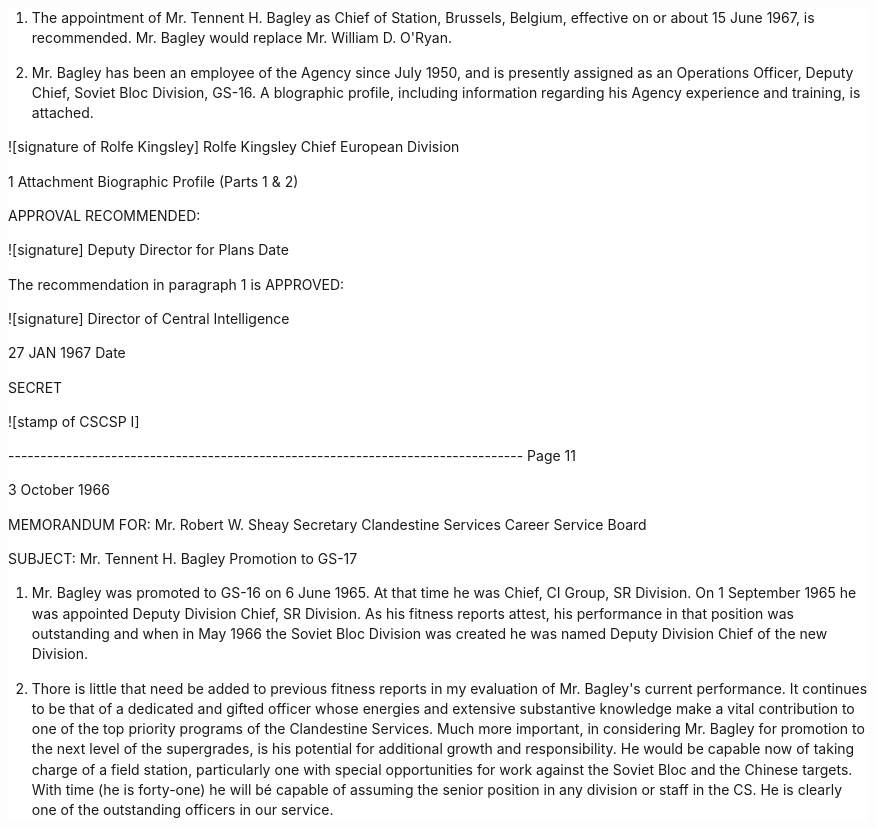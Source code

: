 1. The appointment of Mr. Tennent H. Bagley as Chief of Station, Brussels, Belgium, effective on or about 15 June 1967, is recommended. Mr. Bagley would replace Mr. William D. O'Ryan.

2. Mr. Bagley has been an employee of the Agency since July 1950, and is presently assigned as an Operations Officer, Deputy Chief, Soviet Bloc Division, GS-16. A blographic profile, including information regarding his Agency experience and training, is attached.

![signature of Rolfe Kingsley]
Rolfe Kingsley
Chief
European Division

1 Attachment
Biographic Profile (Parts 1 & 2)

APPROVAL RECOMMENDED:

![signature]
Deputy Director for Plans Date

The recommendation in paragraph 1 is APPROVED:

![signature]
Director of Central Intelligence

27 JAN 1967
Date

SECRET

![stamp of CSCSP I]


-------------------------------------------------------------------------------- Page 11

3 October 1966

MEMORANDUM FOR: Mr. Robert W. Sheay
Secretary
Clandestine Services
Career Service Board

SUBJECT: Mr. Tennent H. Bagley
Promotion to GS-17

1. Mr. Bagley was promoted to GS-16 on 6 June 1965. At that time he was Chief, CI Group, SR Division. On 1 September 1965 he was appointed Deputy Division Chief, SR Division. As his fitness reports attest, his performance in that position was outstanding and when in May 1966 the Soviet Bloc Division was created he was named Deputy Division Chief of the new Division.

2. Thore is little that need be added to previous fitness reports in my evaluation of Mr. Bagley's current performance. It continues to be that of a dedicated and gifted officer whose energies and extensive substantive knowledge make a vital contribution to one of the top priority programs of the Clandestine Services. Much more important, in considering Mr. Bagley for promotion to the next level of the supergrades, is his potential for additional growth and responsibility. He would be capable now of taking charge of a field station, particularly one with special opportunities for work against the Soviet Bloc and the Chinese targets. With time (he is forty-one) he will bé capable of assuming the senior position in any division or staff in the CS. He is clearly one of the outstanding officers in our service.

